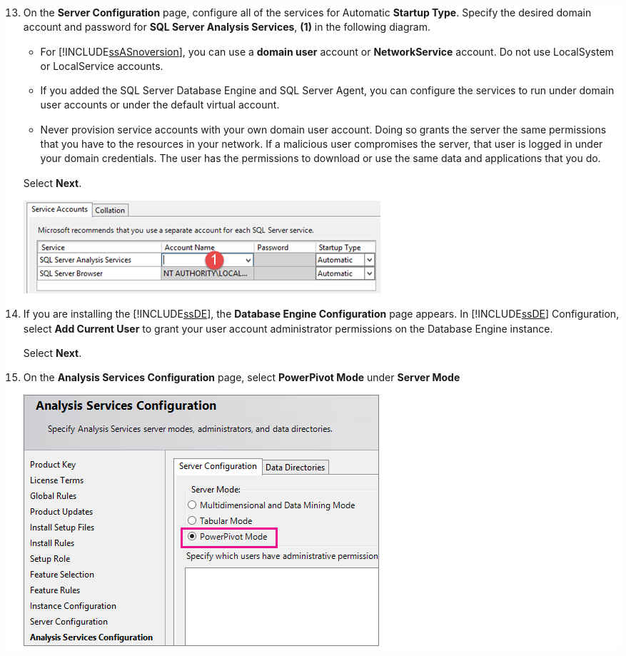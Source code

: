13. On the **Server Configuration** page, configure all of the services for Automatic **Startup Type**. Specify the desired domain account and password for **SQL Server Analysis Services**, **(1)** in the following diagram.  
  
    -   For [!INCLUDE[ssASnoversion](../../../includes/ssasnoversion-md.md)], you can use a **domain user** account or **NetworkService** account. Do not use LocalSystem or LocalService accounts.  
  
    -   If you added the SQL Server Database Engine and SQL Server Agent, you can configure the services to run under domain user accounts or under the default virtual account.  
  
    -   Never provision service accounts with your own domain user account. Doing so grants the server the same permissions that you have to the resources in your network. If a malicious user compromises the server, that user is logged in under your domain credentials. The user has the permissions to download or use the same data and applications that you do.  
  
     Select **Next**.  
  
     ![SQL Setup - Server Configuration landing page](../../../analysis-services/instances/install-windows/media/sql2016-pp-server-config-landing-page.png "SQL Setup - Server Configuration landing page")  
  
14. If you are installing the [!INCLUDE[ssDE](../../../includes/ssde-md.md)], the **Database Engine Configuration** page appears. In [!INCLUDE[ssDE](../../../includes/ssde-md.md)] Configuration, select **Add Current User** to grant your user account administrator permissions on the Database Engine instance.  
  
     Select **Next**.  
  
15. On the **Analysis Services Configuration** page, select **PowerPivot Mode** under **Server Mode**  
  
     ![SQL Setup - Analysis Services Configuration Landing Page](../../../analysis-services/instances/install-windows/media/sql2016-pp-as-config-landing-page.png "SQL Setup - Analysis Services Configuration Landing Page")  
  